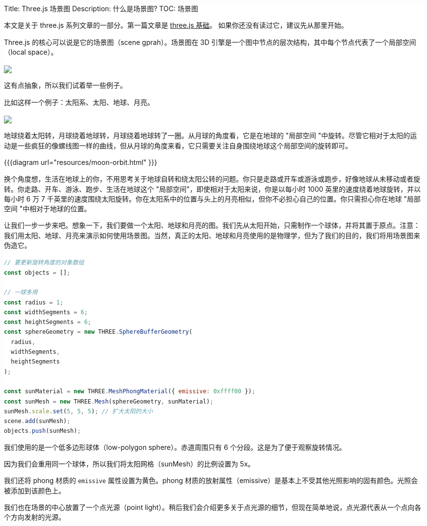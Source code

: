Title: Three.js 场景图
Description: 什么是场景图?
TOC: 场景图

本文是关于 three.js 系列文章的一部分。第一篇文章是 [three.js 基础](threejs-fundamentals.html)。 如果你还没有读过它，建议先从那里开始。

Three.js 的核心可以说是它的场景图（scene gprah）。场景图在 3D 引擎是一个图中节点的层次结构，其中每个节点代表了一个局部空间（local space）。

<img src="resources/images/scenegraph-generic.svg" align="center">

这有点抽象，所以我们试着举一些例子。

比如这样一个例子：太阳系、太阳、地球、月亮。

<img src="resources/images/scenegraph-solarsystem.svg" align="center">

地球绕着太阳转，月球绕着地球转，月球绕着地球转了一圈。从月球的角度看，它是在地球的 "局部空间 "中旋转。尽管它相对于太阳的运动是一些疯狂的像螺线图一样的曲线，但从月球的角度来看，它只需要关注自身围绕地球这个局部空间的旋转即可。

{{{diagram url="resources/moon-orbit.html" }}}

换个角度想，生活在地球上的你，不用思考关于地球自转和绕太阳公转的问题。你只是走路或开车或游泳或跑步，好像地球从未移动或者旋转。你走路、开车、游泳、跑步、生活在地球这个 "局部空间"，即使相对于太阳来说，你是以每小时 1000 英里的速度绕着地球旋转，并以每小时 6 万 7 千英里的速度围绕太阳旋转。你在太阳系中的位置与头上的月亮相似，但你不必担心自己的位置。你只需担心你在地球 "局部空间 "中相对于地球的位置。

让我们一步一步来吧。想象一下，我们要做一个太阳、地球和月亮的图。我们先从太阳开始，只需制作一个球体，并将其置于原点。注意：我们用太阳、地球、月亮来演示如何使用场景图。当然，真正的太阳、地球和月亮使用的是物理学，但为了我们的目的，我们将用场景图来伪造它。

```js
// 要更新旋转角度的对象数组
const objects = [];

// 一球多用
const radius = 1;
const widthSegments = 6;
const heightSegments = 6;
const sphereGeometry = new THREE.SphereBufferGeometry(
  radius,
  widthSegments,
  heightSegments
);

const sunMaterial = new THREE.MeshPhongMaterial({ emissive: 0xffff00 });
const sunMesh = new THREE.Mesh(sphereGeometry, sunMaterial);
sunMesh.scale.set(5, 5, 5); // 扩大太阳的大小
scene.add(sunMesh);
objects.push(sunMesh);
```

我们使用的是一个低多边形球体（low-polygon sphere）。赤道周围只有 6 个分段。这是为了便于观察旋转情况。

因为我们会重用同一个球体，所以我们将太阳网格（sunMesh）的比例设置为 5x。

我们还将 phong 材质的 `emissive` 属性设置为黄色。phong 材质的放射属性（emissive）是基本上不受其他光照影响的固有颜色。光照会被添加到该颜色上。

我们也在场景的中心放置了一个点光源（point light）。稍后我们会介绍更多关于点光源的细节，但现在简单地说，点光源代表从一个点向各个方向发射的光源。
